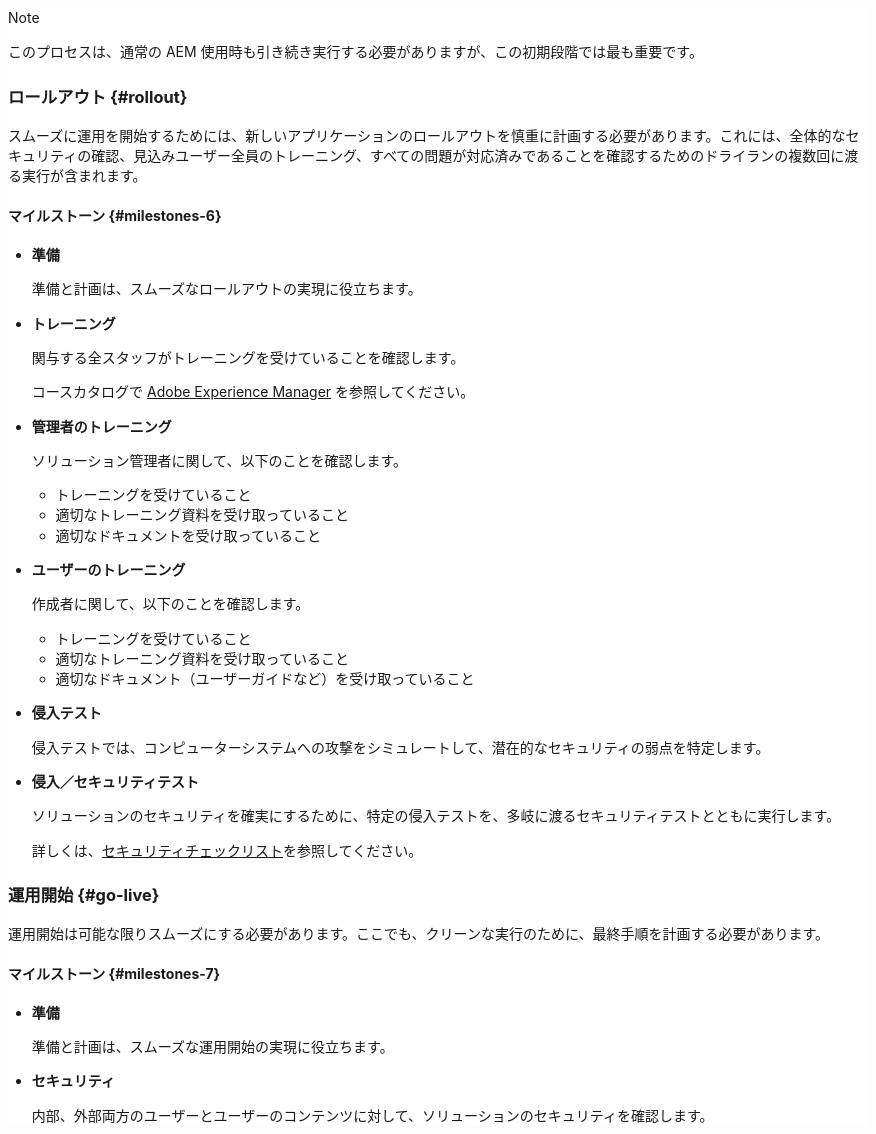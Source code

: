   >[!NOTE]
  >
  >このプロセスは、通常の AEM 使用時も引き続き実行する必要がありますが、この初期段階では最も重要です。

### ロールアウト {#rollout}

スムーズに運用を開始するためには、新しいアプリケーションのロールアウトを慎重に計画する必要があります。これには、全体的なセキュリティの確認、見込みユーザー全員のトレーニング、すべての問題が対応済みであることを確認するためのドライランの複数回に渡る実行が含まれます。

#### マイルストーン {#milestones-6}

* **準備**

  準備と計画は、スムーズなロールアウトの実現に役立ちます。

* **トレーニング**

  関与する全スタッフがトレーニングを受けていることを確認します。

  コースカタログで [Adobe Experience Manager](https://training.adobe.com/training/courses.html#solution=adobeExperienceManager) を参照してください。

* **管理者のトレーニング**

  ソリューション管理者に関して、以下のことを確認します。

   * トレーニングを受けていること
   * 適切なトレーニング資料を受け取っていること
   * 適切なドキュメントを受け取っていること

* **ユーザーのトレーニング**

  作成者に関して、以下のことを確認します。

   * トレーニングを受けていること
   * 適切なトレーニング資料を受け取っていること
   * 適切なドキュメント（ユーザーガイドなど）を受け取っていること

* **侵入テスト**

  侵入テストでは、コンピューターシステムへの攻撃をシミュレートして、潜在的なセキュリティの弱点を特定します。

* **侵入／セキュリティテスト**

  ソリューションのセキュリティを確実にするために、特定の侵入テストを、多岐に渡るセキュリティテストとともに実行します。

  詳しくは、[セキュリティチェックリスト](/help/sites-administering/security-checklist.md)を参照してください。

### 運用開始 {#go-live}

運用開始は可能な限りスムーズにする必要があります。ここでも、クリーンな実行のために、最終手順を計画する必要があります。

#### マイルストーン {#milestones-7}

* **準備**

  準備と計画は、スムーズな運用開始の実現に役立ちます。

* **セキュリティ**

  内部、外部両方のユーザーとユーザーのコンテンツに対して、ソリューションのセキュリティを確認します。
